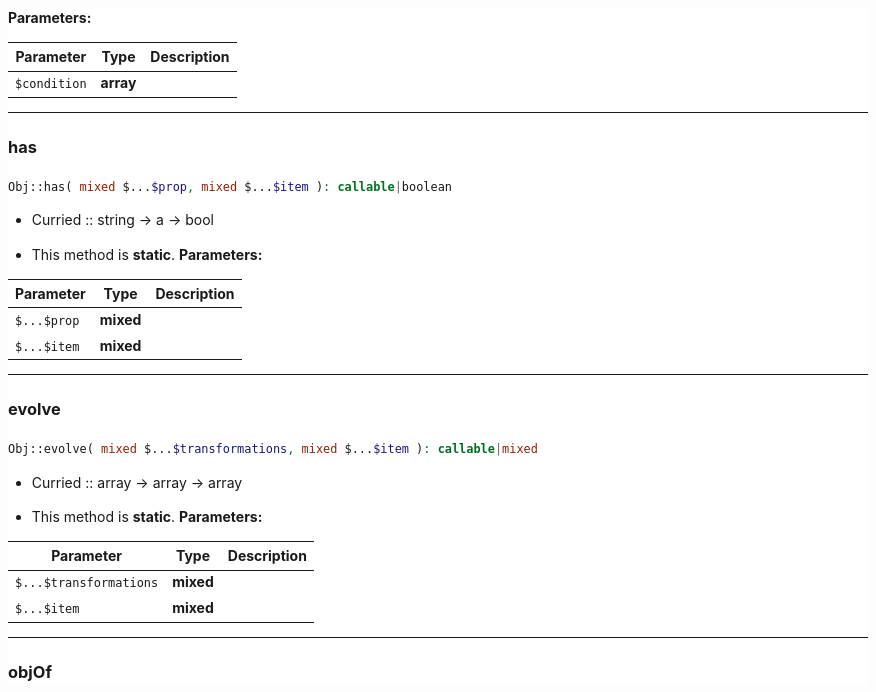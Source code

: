 **Parameters:**

| Parameter | Type | Description |
|-----------|------|-------------|
| `$condition` | **array** |  |




---

### has



```php
Obj::has( mixed $...$prop, mixed $...$item ): callable|boolean
```

- Curried :: string → a → bool

* This method is **static**.
**Parameters:**

| Parameter | Type | Description |
|-----------|------|-------------|
| `$...$prop` | **mixed** |  |
| `$...$item` | **mixed** |  |




---

### evolve



```php
Obj::evolve( mixed $...$transformations, mixed $...$item ): callable|mixed
```

- Curried :: array → array → array

* This method is **static**.
**Parameters:**

| Parameter | Type | Description |
|-----------|------|-------------|
| `$...$transformations` | **mixed** |  |
| `$...$item` | **mixed** |  |




---

### objOf
